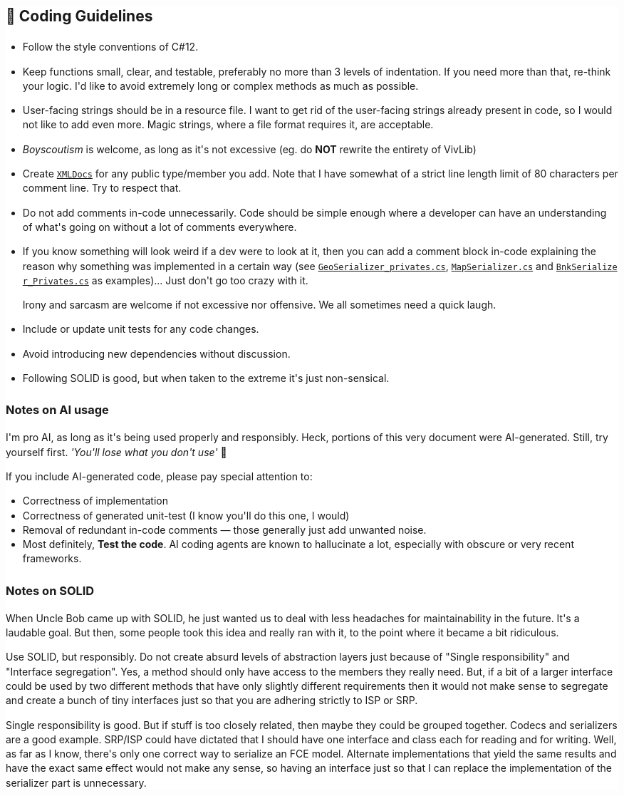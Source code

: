 <a name="coding-guidelines"></a>
## 🧱 Coding Guidelines
- Follow the style conventions of C#12.
- Keep functions small, clear, and testable, preferably no more than 3 levels of indentation. If you need more than that, re-think your logic. I'd like to avoid extremely long or complex methods as much as possible.
- User-facing strings should be in a resource file. I want to get rid of the user-facing strings already present in code, so I would not like to add even more. Magic strings, where a file format requires it, are acceptable.
- *Boyscoutism* is welcome, as long as it's not excessive (eg. do **NOT** rewrite the entirety of VivLib)
- Create [`XMLDocs`](https://learn.microsoft.com/en-us/dotnet/csharp/language-reference/xmldoc/) for any public type/member you add. Note that I have somewhat of a strict line length limit of 80 characters per comment line. Try to respect that.
- Do not add comments in-code unnecessarily. Code should be simple enough where a developer can have an understanding of what's going on without a lot of comments everywhere.
- If you know something will look weird if a dev were to look at it, then you can add a comment block in-code explaining the reason why something was implemented in a certain way (see [`GeoSerializer_privates.cs`](../src/VivLib/Serializers/Geo/GeoSerializer_privates.cs), [`MapSerializer.cs`](../src/VivLib/Serializers/Audio/Mus/MapSerializer.cs) and [`BnkSerializer_Privates.cs`](../src/VivLib/Serializers/Audio/Bnk/BnkSerializer_Privates.cs) as examples)... Just don't go too crazy with it.  

  Irony and sarcasm are welcome if not excessive nor offensive. We all sometimes need a quick laugh.
- Include or update unit tests for any code changes.
- Avoid introducing new dependencies without discussion.
- Following SOLID is good, but when taken to the extreme it's just non-sensical.

### Notes on AI usage
I'm pro AI, as long as it's being used properly and responsibly. Heck, portions of this very document were AI-generated. Still, try yourself first. *'You'll lose what you don't use'* 🧠

If you include AI-generated code, please pay special attention to:

- Correctness of implementation
- Correctness of generated unit-test (I know you'll do this one, I would)
- Removal of redundant in-code comments — those generally just add unwanted noise.
- Most definitely, **Test the code**. AI coding agents are known to hallucinate a lot, especially with obscure or very recent frameworks.

### Notes on SOLID
When Uncle Bob came up with SOLID, he just wanted us to deal with less headaches for maintainability in the future. It's a laudable goal. But then, some people took this idea and really ran with it, to the point where it became a bit ridiculous.

Use SOLID, but responsibly. Do not create absurd levels of abstraction layers just because of "Single responsibility" and "Interface segregation". Yes, a method should only have access to the members they really need. But, if a bit of a larger interface could be used by two different methods that have only slightly different requirements then it would not make sense to segregate and create a bunch of tiny interfaces just so that you are adhering strictly to ISP or SRP.

Single responsibility is good. But if stuff is too closely related, then maybe they could be grouped together. Codecs and serializers are a good example. SRP/ISP could have dictated that I should have one interface and class each for reading and for writing. Well, as far as I know, there's only one correct way to serialize an FCE model. Alternate implementations that yield the same results and have the exact same effect would not make any sense, so having an interface just so that I can replace the implementation of the serializer part is unnecessary.
